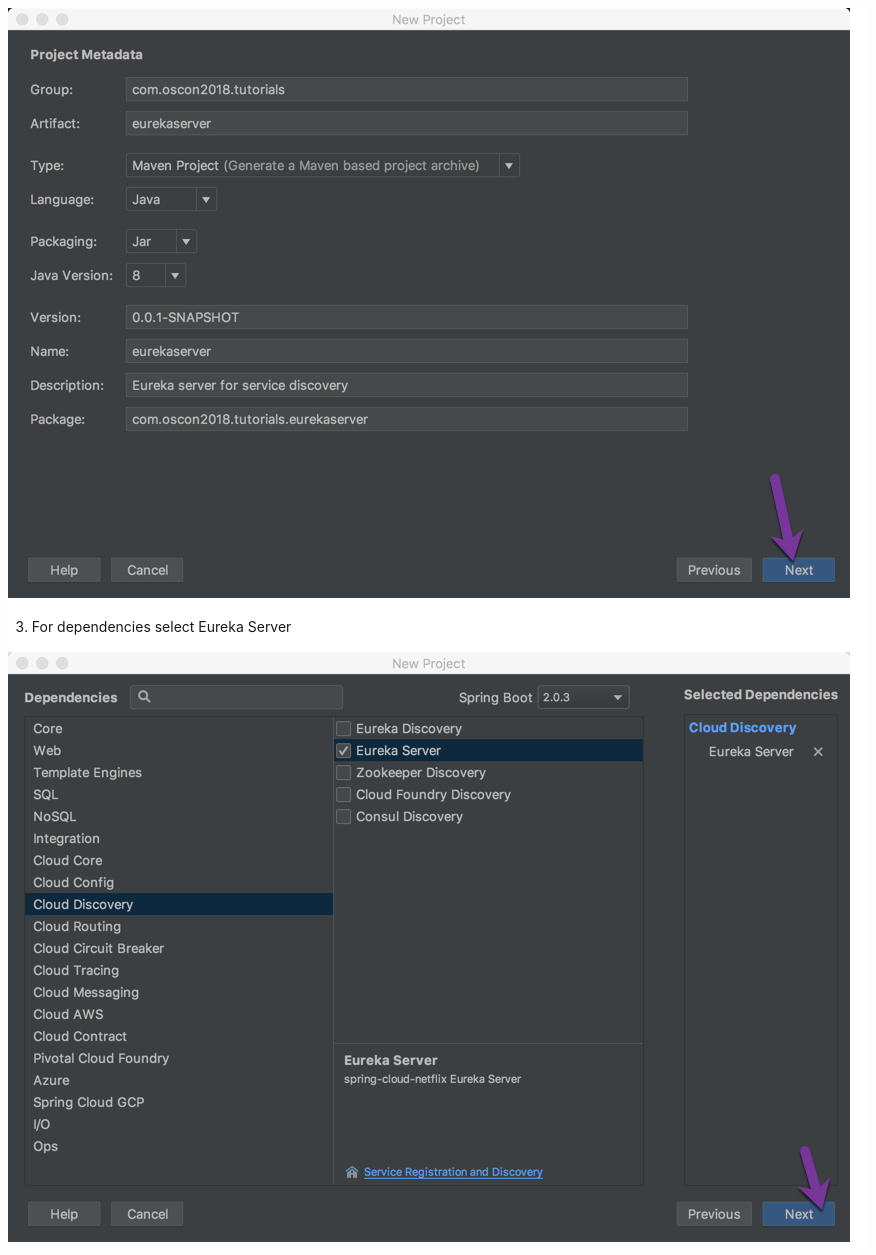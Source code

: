 ![eureka](images/eureka1.png)

3. For dependencies select Eureka Server 

![dependencies](images/eureka2.png)